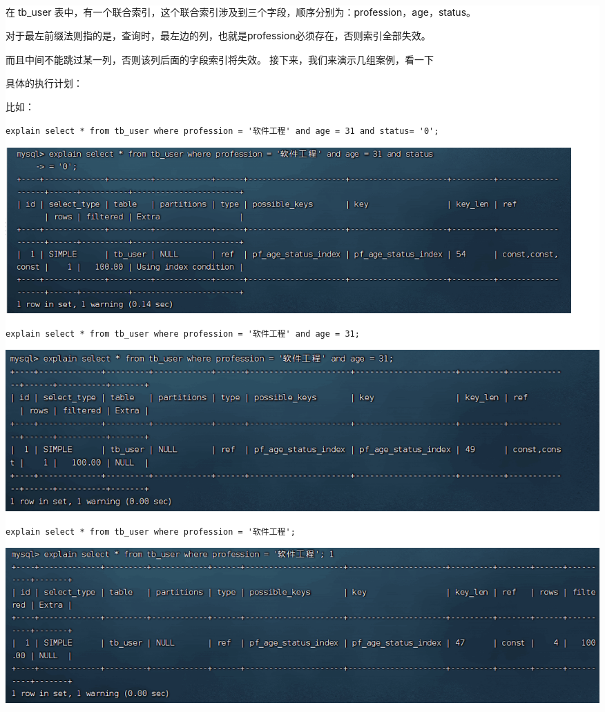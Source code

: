 在 tb_user 表中，有一个联合索引，这个联合索引涉及到三个字段，顺序分别为：profession，age，status。

对于最左前缀法则指的是，查询时，最左边的列，也就是profession必须存在，否则索引全部失效。

而且中间不能跳过某一列，否则该列后面的字段索引将失效。 接下来，我们来演示几组案例，看一下

具体的执行计划：

比如：

```
explain select * from tb_user where profession = '软件工程' and age = 31 and status= '0';
```

<img src="assets/image-20230812143555658.png" alt="image-20230812143555658" style="zoom:80%;" />

```
explain select * from tb_user where profession = '软件工程' and age = 31;
```

![image-20230812143649002](assets/image-20230812143649002.png)

```    5
explain select * from tb_user where profession = '软件工程';
```

**![image-20230812143821147](assets/image-20230812143821147.png)**
